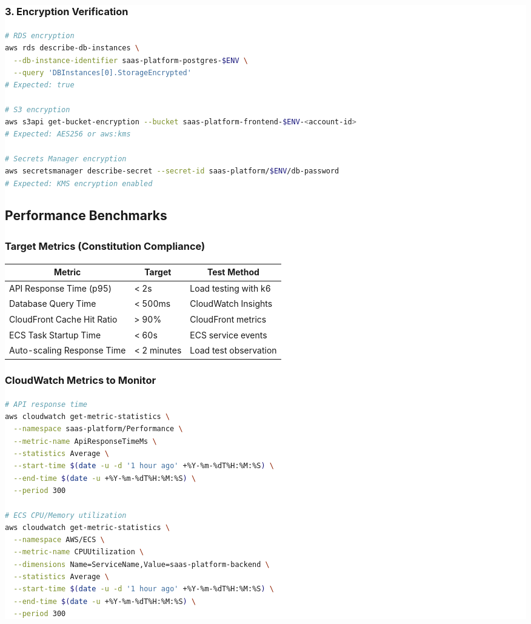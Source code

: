 ### 3. Encryption Verification

```bash
# RDS encryption
aws rds describe-db-instances \
  --db-instance-identifier saas-platform-postgres-$ENV \
  --query 'DBInstances[0].StorageEncrypted'
# Expected: true

# S3 encryption
aws s3api get-bucket-encryption --bucket saas-platform-frontend-$ENV-<account-id>
# Expected: AES256 or aws:kms

# Secrets Manager encryption
aws secretsmanager describe-secret --secret-id saas-platform/$ENV/db-password
# Expected: KMS encryption enabled
```

## Performance Benchmarks

### Target Metrics (Constitution Compliance)

| Metric | Target | Test Method |
|--------|--------|-------------|
| API Response Time (p95) | < 2s | Load testing with k6 |
| Database Query Time | < 500ms | CloudWatch Insights |
| CloudFront Cache Hit Ratio | > 90% | CloudFront metrics |
| ECS Task Startup Time | < 60s | ECS service events |
| Auto-scaling Response Time | < 2 minutes | Load test observation |

### CloudWatch Metrics to Monitor

```bash
# API response time
aws cloudwatch get-metric-statistics \
  --namespace saas-platform/Performance \
  --metric-name ApiResponseTimeMs \
  --statistics Average \
  --start-time $(date -u -d '1 hour ago' +%Y-%m-%dT%H:%M:%S) \
  --end-time $(date -u +%Y-%m-%dT%H:%M:%S) \
  --period 300

# ECS CPU/Memory utilization
aws cloudwatch get-metric-statistics \
  --namespace AWS/ECS \
  --metric-name CPUUtilization \
  --dimensions Name=ServiceName,Value=saas-platform-backend \
  --statistics Average \
  --start-time $(date -u -d '1 hour ago' +%Y-%m-%dT%H:%M:%S) \
  --end-time $(date -u +%Y-%m-%dT%H:%M:%S) \
  --period 300
```
